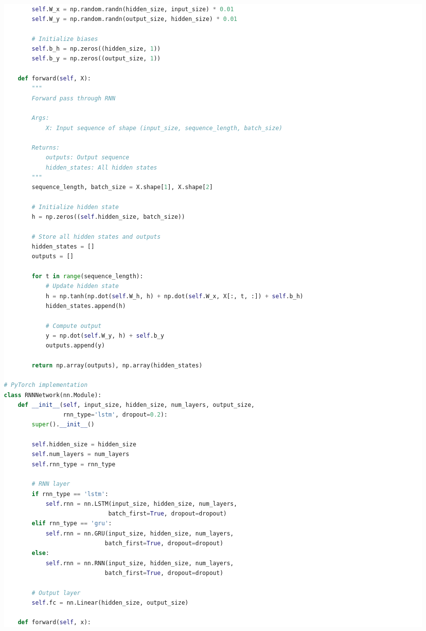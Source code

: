 ```python
        self.W_x = np.random.randn(hidden_size, input_size) * 0.01
        self.W_y = np.random.randn(output_size, hidden_size) * 0.01
        
        # Initialize biases
        self.b_h = np.zeros((hidden_size, 1))
        self.b_y = np.zeros((output_size, 1))
    
    def forward(self, X):
        """
        Forward pass through RNN
        
        Args:
            X: Input sequence of shape (input_size, sequence_length, batch_size)
            
        Returns:
            outputs: Output sequence
            hidden_states: All hidden states
        """
        sequence_length, batch_size = X.shape[1], X.shape[2]
        
        # Initialize hidden state
        h = np.zeros((self.hidden_size, batch_size))
        
        # Store all hidden states and outputs
        hidden_states = []
        outputs = []
        
        for t in range(sequence_length):
            # Update hidden state
            h = np.tanh(np.dot(self.W_h, h) + np.dot(self.W_x, X[:, t, :]) + self.b_h)
            hidden_states.append(h)
            
            # Compute output
            y = np.dot(self.W_y, h) + self.b_y
            outputs.append(y)
        
        return np.array(outputs), np.array(hidden_states)

# PyTorch implementation
class RNNNetwork(nn.Module):
    def __init__(self, input_size, hidden_size, num_layers, output_size, 
                 rnn_type='lstm', dropout=0.2):
        super().__init__()
        
        self.hidden_size = hidden_size
        self.num_layers = num_layers
        self.rnn_type = rnn_type
        
        # RNN layer
        if rnn_type == 'lstm':
            self.rnn = nn.LSTM(input_size, hidden_size, num_layers, 
                              batch_first=True, dropout=dropout)
        elif rnn_type == 'gru':
            self.rnn = nn.GRU(input_size, hidden_size, num_layers, 
                             batch_first=True, dropout=dropout)
        else:
            self.rnn = nn.RNN(input_size, hidden_size, num_layers, 
                             batch_first=True, dropout=dropout)
        
        # Output layer
        self.fc = nn.Linear(hidden_size, output_size)
    
    def forward(self, x):
```